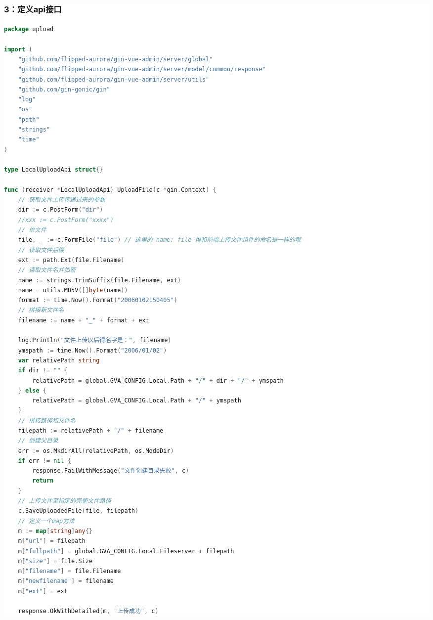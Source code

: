 

### 3：定义api接口

```go
package upload

import (
	"github.com/flipped-aurora/gin-vue-admin/server/global"
	"github.com/flipped-aurora/gin-vue-admin/server/model/common/response"
	"github.com/flipped-aurora/gin-vue-admin/server/utils"
	"github.com/gin-gonic/gin"
	"log"
	"os"
	"path"
	"strings"
	"time"
)

type LocalUploadApi struct{}

func (receiver *LocalUploadApi) UploadFile(c *gin.Context) {
	// 获取文件上传传递过来的参数
	dir := c.PostForm("dir")
	//xxx := c.PostForm("xxxx")
	// 单文件
	file, _ := c.FormFile("file") // 这里的 name: file 得和前端上传文件组件的命名是一样的哦
	// 读取文件后缀
	ext := path.Ext(file.Filename)
	// 读取文件名并加密
	name := strings.TrimSuffix(file.Filename, ext)
	name = utils.MD5V([]byte(name))
	format := time.Now().Format("20060102150405")
	// 拼接新文件名
	filename := name + "_" + format + ext

	log.Println("文件上传以后得名字是：", filename)
	ymspath := time.Now().Format("2006/01/02")
	var relativePath string
	if dir != "" {
		relativePath = global.GVA_CONFIG.Local.Path + "/" + dir + "/" + ymspath
	} else {
		relativePath = global.GVA_CONFIG.Local.Path + "/" + ymspath
	}
	// 拼接路径和文件名
	filepath := relativePath + "/" + filename
	// 创建父目录
	err := os.MkdirAll(relativePath, os.ModeDir)
	if err != nil {
		response.FailWithMessage("文件创建目录失败", c)
		return
	}
	// 上传文件至指定的完整文件路径
	c.SaveUploadedFile(file, filepath)
	// 定义一个map方法
	m := map[string]any{}
	m["url"] = filepath
	m["fullpath"] = global.GVA_CONFIG.Local.Fileserver + filepath
	m["size"] = file.Size
	m["filename"] = file.Filename
	m["newfilename"] = filename
	m["ext"] = ext

	response.OkWithDetailed(m, "上传成功", c)
```
